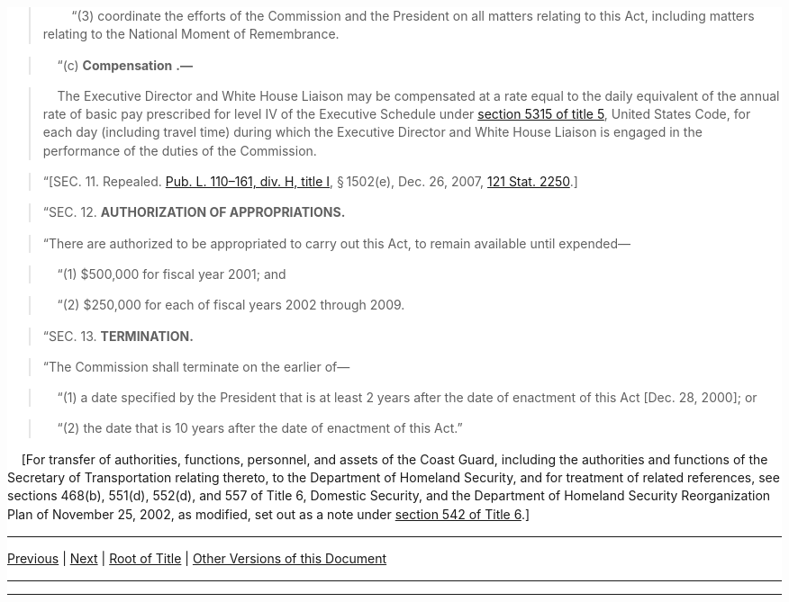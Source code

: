 >         “(3) coordinate the efforts of the Commission and the President on all matters relating to this Act, including matters relating to the National Moment of Remembrance.

>     “(c)  __Compensation__  __.—__ 

>     The Executive Director and White House Liaison may be compensated at a rate equal to the daily equivalent of the annual rate of basic pay prescribed for level IV of the Executive Schedule under [section 5315 of title 5][/us/usc/t5/s5315], United States Code, for each day (including travel time) during which the Executive Director and White House Liaison is engaged in the performance of the duties of the Commission.

> “\[SEC. 11. Repealed. [Pub. L. 110–161, div. H, title I][/us/pl/110/161/dH/tI], § 1502(e), Dec. 26, 2007, [121 Stat. 2250][/us/stat/121/2250].\]

> “SEC. 12. __AUTHORIZATION OF APPROPRIATIONS.__ 

> “There are authorized to be appropriated to carry out this Act, to remain available until expended—

>     “(1) $500,000 for fiscal year 2001; and

>     “(2) $250,000 for each of fiscal years 2002 through 2009.

> “SEC. 13. __TERMINATION.__ 

> “The Commission shall terminate on the earlier of—

>     “(1) a date specified by the President that is at least 2 years after the date of enactment of this Act \[Dec. 28, 2000\]; or

>     “(2) the date that is 10 years after the date of enactment of this Act.”

    \[For transfer of authorities, functions, personnel, and assets of the Coast Guard, including the authorities and functions of the Secretary of Transportation relating thereto, to the Department of Homeland Security, and for treatment of related references, see sections 468(b), 551(d), 552(d), and 557 of Title 6, Domestic Security, and the Department of Homeland Security Reorganization Plan of November 25, 2002, as modified, set out as a note under [section 542 of Title 6][/us/usc/t6/s542].\]

----------

[Previous](./../../../../../..//us/usc/t36/stI/ptA/ch1/m__us_usc_t36_s115.md) | [Next](./../../../../../..//us/usc/t36/stI/ptA/ch1/m__us_usc_t36_s117.md) | [Root of Title](./../../../../../../) | [Other Versions of this Document](https://publicdocs.github.io/go/links?ns=uslm&ref=%2Fus%2Fusc%2Ft36%2Fs116)

----------
----------

[/us/pl/105/225]: https://publicdocs.github.io/go/links?ns=uslm&ref=%2Fus%2Fpl%2F105%2F225
[/us/stat/112/1257]: https://publicdocs.github.io/go/links?ns=uslm&ref=%2Fus%2Fstat%2F112%2F1257
[/us/stat/64/158]: https://publicdocs.github.io/go/links?ns=uslm&ref=%2Fus%2Fstat%2F64%2F158
[/us/act/1968-06-28/s1/b]: https://publicdocs.github.io/go/links?ns=uslm&ref=%2Fus%2Fact%2F1968-06-28%2Fs1%2Fb
[/us/pl/90/363]: https://publicdocs.github.io/go/links?ns=uslm&ref=%2Fus%2Fpl%2F90%2F363
[/us/stat/82/250]: https://publicdocs.github.io/go/links?ns=uslm&ref=%2Fus%2Fstat%2F82%2F250
[/us/pl/106/579]: https://publicdocs.github.io/go/links?ns=uslm&ref=%2Fus%2Fpl%2F106%2F579
[/us/stat/114/3078]: https://publicdocs.github.io/go/links?ns=uslm&ref=%2Fus%2Fstat%2F114%2F3078
[/us/pl/110/161/dH/tI]: https://publicdocs.github.io/go/links?ns=uslm&ref=%2Fus%2Fpl%2F110%2F161%2FdH%2FtI
[/us/stat/121/2250]: https://publicdocs.github.io/go/links?ns=uslm&ref=%2Fus%2Fstat%2F121%2F2250
[/us/usc/t5/s6103/a]: https://publicdocs.github.io/go/links?ns=uslm&ref=%2Fus%2Fusc%2Ft5%2Fs6103%2Fa
[/us/usc/t25/s450b]: https://publicdocs.github.io/go/links?ns=uslm&ref=%2Fus%2Fusc%2Ft25%2Fs450b
[/us/usc/t5/s5315]: https://publicdocs.github.io/go/links?ns=uslm&ref=%2Fus%2Fusc%2Ft5%2Fs5315
[/us/usc/t5/s5315]: https://publicdocs.github.io/go/links?ns=uslm&ref=%2Fus%2Fusc%2Ft5%2Fs5315
[/us/usc/t5/s3109/b]: https://publicdocs.github.io/go/links?ns=uslm&ref=%2Fus%2Fusc%2Ft5%2Fs3109%2Fb
[/us/usc/t5/s5315]: https://publicdocs.github.io/go/links?ns=uslm&ref=%2Fus%2Fusc%2Ft5%2Fs5315
[/us/pl/110/161/dH/tI]: https://publicdocs.github.io/go/links?ns=uslm&ref=%2Fus%2Fpl%2F110%2F161%2FdH%2FtI
[/us/stat/121/2250]: https://publicdocs.github.io/go/links?ns=uslm&ref=%2Fus%2Fstat%2F121%2F2250
[/us/usc/t6/s542]: https://publicdocs.github.io/go/links?ns=uslm&ref=%2Fus%2Fusc%2Ft6%2Fs542


